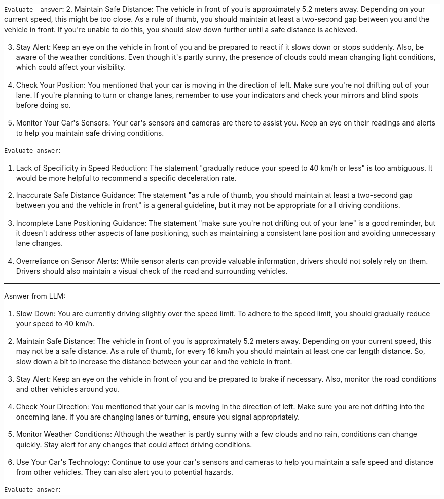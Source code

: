 ```Evaluate  answer```: 
2. Maintain Safe Distance: The vehicle in front of you is approximately 5.2 meters away. Depending on your current speed, this might be too close. As a rule of thumb, you should maintain at least a two-second gap between you and the vehicle in front. If you're unable to do this, you should slow down further until a safe distance is achieved.

3. Stay Alert: Keep an eye on the vehicle in front of you and be prepared to react if it slows down or stops suddenly. Also, be aware of the weather conditions. Even though it's partly sunny, the presence of clouds could mean changing light conditions, which could affect your visibility.

4. Check Your Position: You mentioned that your car is moving in the direction of left. Make sure you're not drifting out of your lane. If you're planning to turn or change lanes, remember to use your indicators and check your mirrors and blind spots before doing so.

5. Monitor Your Car's Sensors: Your car's sensors and cameras are there to assist you. Keep an eye on their readings and alerts to help you maintain safe driving conditions.


 ```Evaluate answer```: 

1. Lack of Specificity in Speed Reduction: The statement "gradually reduce your speed to 40 km/h or less" is too ambiguous. It would be more helpful to recommend a specific deceleration rate.
   
2. Inaccurate Safe Distance Guidance: The statement "as a rule of thumb, you should maintain at least a two-second gap between you and the vehicle in front" is a general guideline, but it may not be appropriate for all driving conditions.
   
3. Incomplete Lane Positioning Guidance: The statement "make sure you're not drifting out of your lane" is a good reminder, but it doesn't address other aspects of lane positioning, such as maintaining a consistent lane position and avoiding unnecessary lane changes.
   
4. Overreliance on Sensor Alerts: While sensor alerts can provide valuable information, drivers should not solely rely on them. Drivers should also maintain a visual check of the road and surrounding vehicles.

---------------------------------------------------------------------------------------------------------------------------------------------------------------------------------------------------------------

Asnwer from LLM:
1. Slow Down: You are currently driving slightly over the speed limit. To adhere to the speed limit, you should gradually reduce your speed to 40 km/h.

2. Maintain Safe Distance: The vehicle in front of you is approximately 5.2 meters away. Depending on your current speed, this may not be a safe distance. As a rule of thumb, for every 16 km/h you should maintain at least one car length distance. So, slow down a bit to increase the distance between your car and the vehicle in front.

3. Stay Alert: Keep an eye on the vehicle in front of you and be prepared to brake if necessary. Also, monitor the road conditions and other vehicles around you.

4. Check Your Direction: You mentioned that your car is moving in the direction of left. Make sure you are not drifting into the oncoming lane. If you are changing lanes or turning, ensure you signal appropriately.

5. Monitor Weather Conditions: Although the weather is partly sunny with a few clouds and no rain, conditions can change quickly. Stay alert for any changes that could affect driving conditions.

6. Use Your Car's Technology: Continue to use your car's sensors and cameras to help you maintain a safe speed and distance from other vehicles. They can also alert you to potential hazards.

```Evaluate answer```: 

```
